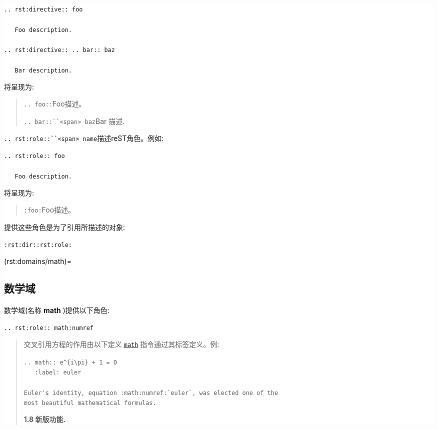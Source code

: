 ```
.. rst:directive:: foo

   Foo description.

.. rst:directive:: .. bar:: baz

   Bar description.
```

将呈现为:

> `.. foo::`[](https://www.sphinx.org.cn/usage/restructuredtext/domains.html#directive-foo "永久链接至目标")Foo描述。
>
> `.. bar::``<span> baz`[](https://www.sphinx.org.cn/usage/restructuredtext/domains.html#directive-bar "永久链接至目标")Bar 描述.

`.. rst:role::``<span> name`[](https://www.sphinx.org.cn/usage/restructuredtext/domains.html#directive-rst:role "永久链接至目标")描述reST角色。例如:

```
.. rst:role:: foo

   Foo description.
```

将呈现为:

> `:foo:`[](https://www.sphinx.org.cn/usage/restructuredtext/domains.html#role-foo "永久链接至目标")Foo描述。

提供这些角色是为了引用所描述的对象:

`:rst:dir:`[](https://www.sphinx.org.cn/usage/restructuredtext/domains.html#role-rst:dir "永久链接至目标")`:rst:role:`[](https://www.sphinx.org.cn/usage/restructuredtext/domains.html#role-rst:role "永久链接至目标")

(rst:domains/math)=
## 数学域

数学域(名称  **math** )提供以下角色:

```
.. rst:role:: math:numref
```

> 交叉引用方程的作用由以下定义 [`math`](https://www.sphinx.org.cn/usage/restructuredtext/directives.html#directive-math "math directive") 指令通过其标签定义。例:
>
> ```
> .. math:: e^{i\pi} + 1 = 0
>    :label: euler
>
> Euler's identity, equation :math:numref:`euler`, was elected one of the
> most beautiful mathematical formulas.
> ```
>
> **1.8 新版功能.**
